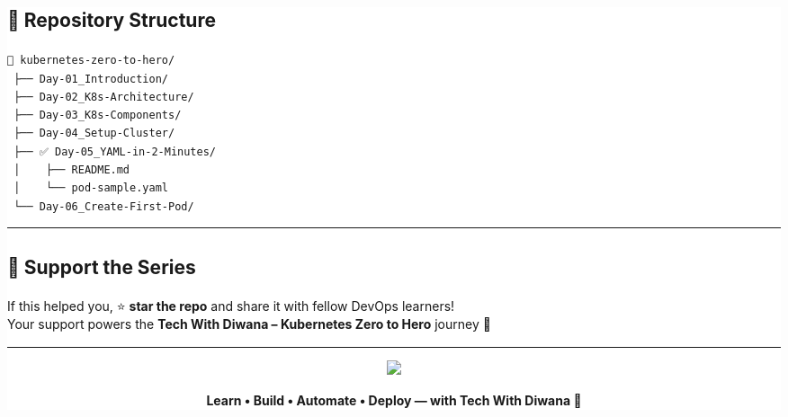 
## 🧱 **Repository Structure**

```
📂 kubernetes-zero-to-hero/
 ├── Day-01_Introduction/
 ├── Day-02_K8s-Architecture/
 ├── Day-03_K8s-Components/
 ├── Day-04_Setup-Cluster/
 ├── ✅ Day-05_YAML-in-2-Minutes/
 │    ├── README.md
 │    └── pod-sample.yaml
 └── Day-06_Create-First-Pod/
```

---

## 💬 **Support the Series**

If this helped you, ⭐ **star the repo** and share it with fellow DevOps learners!  
Your support powers the **Tech With Diwana – Kubernetes Zero to Hero** journey 🚀  

---

<p align="center">
  <img src="https://img.shields.io/badge/Day 5 of 25-Progress ▰▰▰▰▰▱▱▱-blue" />
</p>

<p align="center">
  <b>Learn • Build • Automate • Deploy — with Tech With Diwana 💙</b>
</p>
